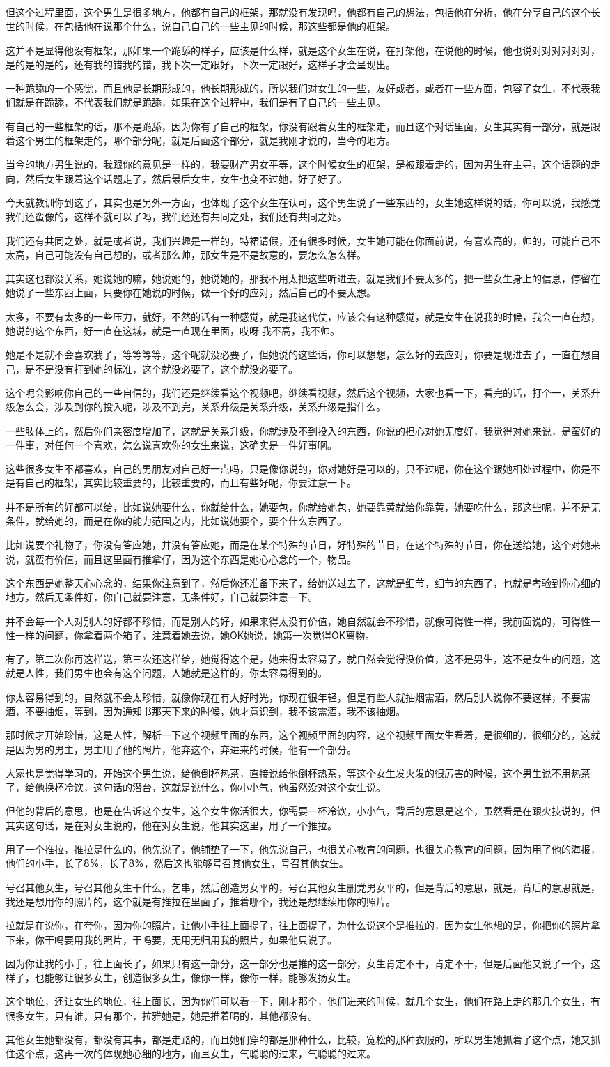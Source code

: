 但这个过程里面，这个男生是很多地方，他都有自己的框架，那就没有发现吗，他都有自己的想法，包括他在分析，他在分享自己的这个长世的时候，在包括他在说那个什么，说自己自己的一些主见的时候，那这些都是他的框架。

这并不是显得他没有框架，那如果一个跪舔的样子，应该是什么样，就是这个女生在说，在打架他，在说他的时候，他也说对对对对对对，是的是的是的，还有我的错我的错，我下次一定跟好，下次一定跟好，这样子才会呈现出。

一种跪舔的一个感觉，而且他是长期形成的，他长期形成的，所以我们对女生的一些，友好或者，或者在一些方面，包容了女生，不代表我们就是在跪舔，不代表我们就是跪舔，如果在这个过程中，我们是有了自己的一些主见。

有自己的一些框架的话，那不是跪舔，因为你有了自己的框架，你没有跟着女生的框架走，而且这个对话里面，女生其实有一部分，就是跟着这个男生的框架走的，哪个部分呢，就是后面这个部分，就是我刚才说的，当今的地方。

当今的地方男生说的，我跟你的意见是一样的，我要财产男女平等，这个时候女生的框架，是被跟着走的，因为男生在主导，这个话题的走向，然后女生跟着这个话题走了，然后最后女生，女生也变不过她，好了好了。

今天就教训你到这了，其实也是另外一方面，也体现了这个女生在认可，这个男生说了一些东西的，女生她这样说的话，你可以说，我感觉我们还蛮像的，这样不就可以了吗，我们还还有共同之处，我们还有共同之处。

我们还有共同之处，就是或者说，我们兴趣是一样的，特裙请假，还有很多时候，女生她可能在你面前说，有喜欢高的，帅的，可能自己不太高，自己可能没有自己想的，或者那么帅，那女生是不是故意的，要怎么怎么样。

其实这也都没关系，她说她的嘛，她说她的，她说她的，那我不用太把这些听进去，就是我们不要太多的，把一些女生身上的信息，停留在她说了一些东西上面，只要你在她说的时候，做一个好的应对，然后自己的不要太想。

太多，不要有太多的一些压力，就好，不然的话有一种感觉，就是我这代仗，应该会有这种感觉，就是女生在说我的时候，我会一直在想，她说的这个东西，好一直在这城，就是一直现在里面，哎呀 我不高，我不帅。

她是不是就不会喜欢我了，等等等等，这个呢就没必要了，但她说的这些话，你可以想想，怎么好的去应对，你要是现进去了，一直在想自己，是不是没有打到她的标准，这个就没必要了，这个就没必要了。

这个呢会影响你自己的一些自信的，我们还是继续看这个视频吧，继续看视频，然后这个视频，大家也看一下，看完的话，打个一，关系升级怎么会，涉及到你的投入呢，涉及不到完，关系升级是关系升级，关系升级是指什么。

一些肢体上的，然后你们亲密度增加了，这就是关系升级，你就涉及不到投入的东西，你说的担心对她无度好，我觉得对她来说，是蛮好的一件事，对任何一个喜欢，怎么说喜欢你的女生来说，这确实是一件好事啊。

这些很多女生不都喜欢，自己的男朋友对自己好一点吗，只是像你说的，你对她好是可以的，只不过呢，你在这个跟她相处过程中，你是不是有自己的框架，其实比较重要的，比较重要的，而且有些好呢，你要注意一下。

并不是所有的好都可以给，比如说她要什么，你就给什么，她要包，你就给她包，她要靠黄就给你靠黄，她要吃什么，那这些呢，并不是无条件，就给她的，而是在你的能力范围之内，比如说她要个，要个什么东西了。

比如说要个礼物了，你没有答应她，并没有答应她，而是在某个特殊的节日，好特殊的节日，在这个特殊的节日，你在送给她，这个对她来说，就蛮有价值，而且这里面有推拿仔，因为这个东西是她心心念的一个，物品。

这个东西是她整天心心念的，结果你注意到了，然后你还准备下来了，给她送过去了，这就是细节，细节的东西了，也就是考验到你心细的地方，然后无条件好，你自己就要注意，无条件好，自己就要注意一下。

并不会每一个人对别人的好都不珍惜，而是别人的好，如果来得太没有价值，她自然就会不珍惜，就像可得性一样，我前面说的，可得性一性一样的问题，你拿着两个箱子，注意着她去说，她OK她说，她第一次觉得OK离物。

有了，第二次你再这样送，第三次还这样给，她觉得这个是，她来得太容易了，就自然会觉得没价值，这不是男生，这不是女生的问题，这就是人性，我们男生也会有这个问题，人她就是这样的，你太容易得到的。

你太容易得到的，自然就不会太珍惜，就像你现在有大好时光，你现在很年轻，但是有些人就抽烟需酒，然后别人说你不要这样，不要需酒，不要抽烟，等到，因为通知书那天下来的时候，她才意识到，我不该需酒，我不该抽烟。

那时候才开始珍惜，这是人性，解析一下这个视频里面的东西，这个视频里面的内容，这个视频里面女生看着，是很细的，很细分的，这就是因为男的男主，男主用了他的照片，他弃这个，弃进来的时候，他有一个部分。

大家也是觉得学习的，开始这个男生说，给他倒杯热茶，直接说给他倒杯热茶，等这个女生发火发的很厉害的时候，这个男生说不用热茶了，给他换杯冷饮，这句话的潜台，这就是说什么，你小小气，他虽然没对这个女生说。

但他的背后的意思，也是在告诉这个女生，这个女生你活很大，你需要一杯冷饮，小小气，背后的意思是这个，虽然看是在跟火技说的，但其实这句话，是在对女生说的，他在对女生说，他其实这里，用了一个推拉。

用了一个推拉，推拉是什么的，他先说了，他铺垫了一下，他先说自己，也很关心教育的问题，也很关心教育的问题，因为用了他的海报，他们的小手，长了8%，长了8%，然后这也能够号召其他女生，号召其他女生。

号召其他女生，号召其他女生干什么，乞串，然后创造男女平的，号召其他女生删党男女平的，但是背后的意思，就是，背后的意思就是，我还是想用你的照片的，这个就是有推拉在里面了，推着哪个，我还是想继续用你的照片。

拉就是在说你，在夸你，因为你的照片，让他小手往上面提了，往上面提了，为什么说这个是推拉的，因为女生他想的是，你把你的照片拿下来，你干吗要用我的照片，干吗要，无用无归用我的照片，如果他只说了。

因为你让我的小手，往上面长了，如果只有这一部分，这一部分也是推的这一部分，女生肯定不干，肯定不干，但是后面他又说了一个，这样子，也能够让很多女生，创造很多女生，像你一样，像你一样，能够发扬女生。

这个地位，还让女生的地位，往上面长，因为你们可以看一下，刚才那个，他们进来的时候，就几个女生，他们在路上走的那几个女生，有很多女生，只有谁，只有那个，拉雅她是，她是推着喝的，其他都没有。

其他女生她都没有，都没有其事，都是走路的，而且她们穿的都是那种什么，比较，宽松的那种衣服的，所以男生她抓着了这个点，她又抓住这个点，这再一次的体现她心细的地方，而且女生，气聪聪的过来，气聪聪的过来。
